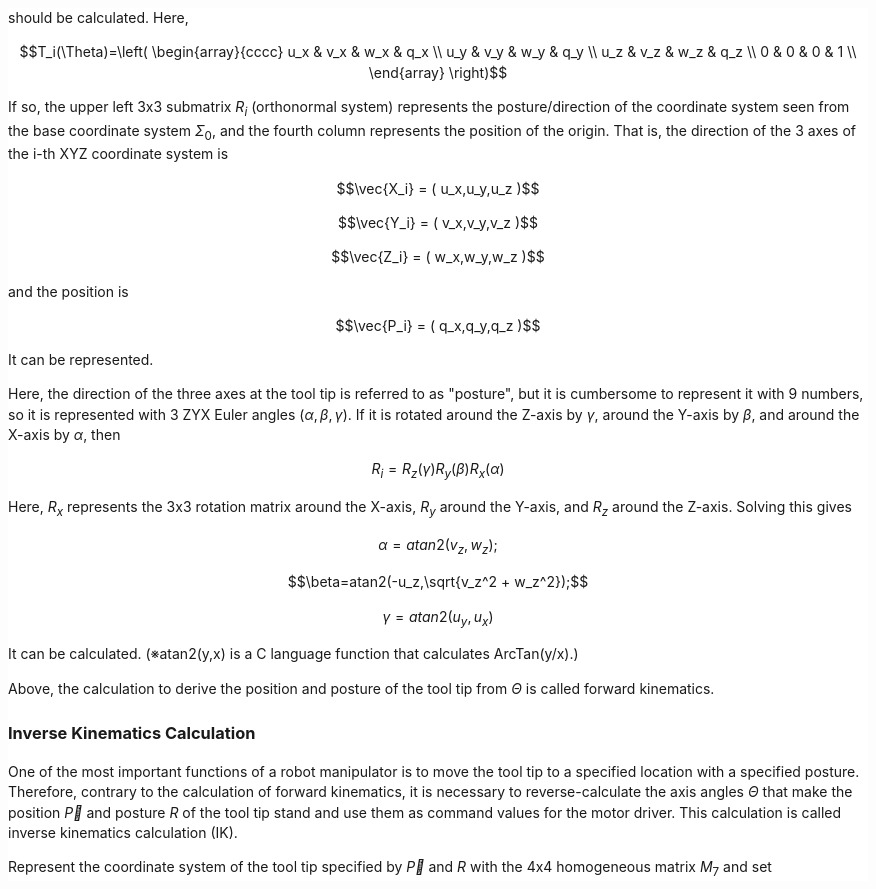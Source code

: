 should be calculated. Here,

$$T_i(\Theta)=\left(
\begin{array}{cccc}
 u_x & v_x & w_x & q_x \\
 u_y & v_y & w_y & q_y \\
 u_z & v_z & w_z & q_z \\
 0 & 0 & 0 & 1 \\
\end{array}
\right)$$

If so, the upper left 3x3 submatrix $R_i$ (orthonormal system) represents the posture/direction of the coordinate system seen from the base coordinate system $\Sigma_0$, and the fourth column represents the position of the origin. That is, the direction of the 3 axes of the i-th XYZ coordinate system is

$$\vec{X_i} = ( u_x,u_y,u_z )$$

$$\vec{Y_i} = ( v_x,v_y,v_z )$$

$$\vec{Z_i} = ( w_x,w_y,w_z )$$

and the position is

$$\vec{P_i} = ( q_x,q_y,q_z )$$

It can be represented.

Here, the direction of the three axes at the tool tip is referred to as "posture", but it is cumbersome to represent it with 9 numbers, so it is represented with 3 ZYX Euler angles $(\alpha,\beta,\gamma)$. If it is rotated around the Z-axis by $\gamma$, around the Y-axis by $\beta$, and around the X-axis by $\alpha$, then

$$R_i=R_z(\gamma) R_y(\beta) R_x(\alpha)$$

Here, $R_x$ represents the 3x3 rotation matrix around the X-axis, $R_y$ around the Y-axis, and $R_z$ around the Z-axis. Solving this gives

$$\alpha=atan2(v_z, w_z);$$

$$\beta=atan2(-u_z,\sqrt{v_z^2 + w_z^2});$$

$$\gamma=atan2(u_y,u_x)$$

It can be calculated. (※atan2(y,x) is a C language function that calculates ArcTan(y/x).)

Above, the calculation to derive the position and posture of the tool tip from $\Theta$ is called forward kinematics.

### Inverse Kinematics Calculation
One of the most important functions of a robot manipulator is to move the tool tip to a specified location with a specified posture. Therefore, contrary to the calculation of forward kinematics, it is necessary to reverse-calculate the axis angles $\Theta$ that make the position $\vec{P}$ and posture $R$ of the tool tip stand and use them as command values for the motor driver. This calculation is called inverse kinematics calculation (IK).

Represent the coordinate system of the tool tip specified by $\vec{P}$ and $R$ with the 4x4 homogeneous matrix $M_7$ and set
